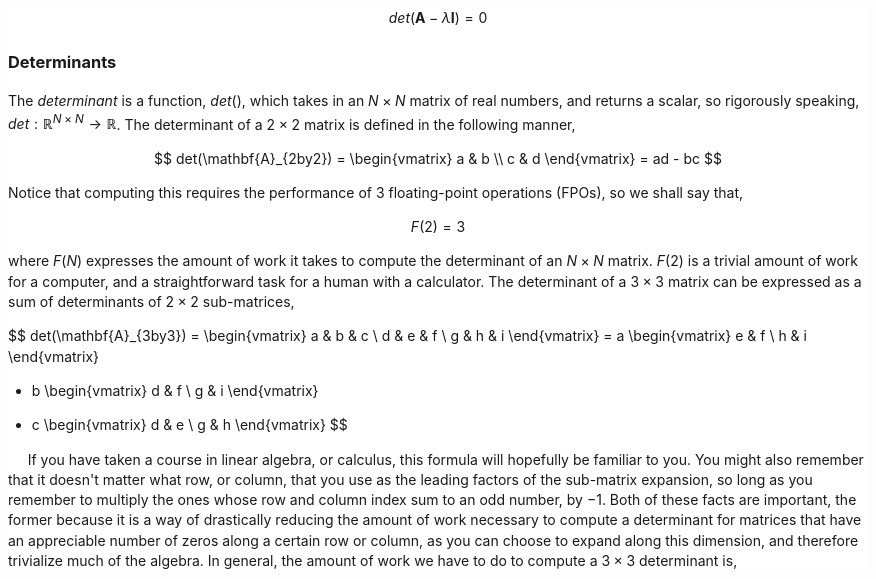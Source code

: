 $$
det(\mathbf{A} - \lambda\mathbf{I}) = 0
$$

### Determinants 

The *determinant* is a function, $det()$, which takes in an $N\times N$ matrix of real numbers, and returns a scalar, so rigorously speaking, $det: \mathbb{R}^{N\times N} \rightarrow \mathbb{R}$. The determinant of a $2\times 2$ matrix is defined in the following manner,

$$
det(\mathbf{A}_{2by2}) = \begin{vmatrix}
a & b \\
c & d 
\end{vmatrix} = ad - bc
$$

Notice that computing this requires the performance of 3 floating-point operations (FPOs), so we shall say that,

$$
F(2) = 3
$$ 

where $F(N)$ expresses the amount of work it takes to compute the determinant of an $N\times N$ matrix. $F(2)$ is a trivial amount of work for a computer, and a straightforward task for a human with a calculator. The determinant of a $3\times 3$ matrix can be expressed as a sum of determinants of $2\times 2$ sub-matrices,

$$
det(\mathbf{A}_{3by3}) = \begin{vmatrix}
a & b & c \\
d & e & f \\
g & h & i
\end{vmatrix} = 
a \begin{vmatrix}
e & f \\
h & i
\end{vmatrix}
- b \begin{vmatrix}
d & f \\
g & i
\end{vmatrix}
+ c \begin{vmatrix}
d & e \\
g & h 
\end{vmatrix}
$$

&nbsp;&nbsp;&nbsp;&nbsp; If you have taken a course in linear algebra, or calculus, this formula will hopefully be familiar to you. You might also remember that it doesn't matter what row, or column, that you use as the leading factors of the sub-matrix expansion, so long as you remember to multiply the ones whose row and column index sum to an odd number, by $-1$. Both of these facts are important, the former because it is a way of drastically reducing the amount of work necessary to compute a determinant for matrices that have an appreciable number of zeros along a certain row or column, as you can choose to expand along this dimension, and therefore trivialize much of the algebra. In general, the amount of work we have to do to compute a $3\times 3$ determinant is,
